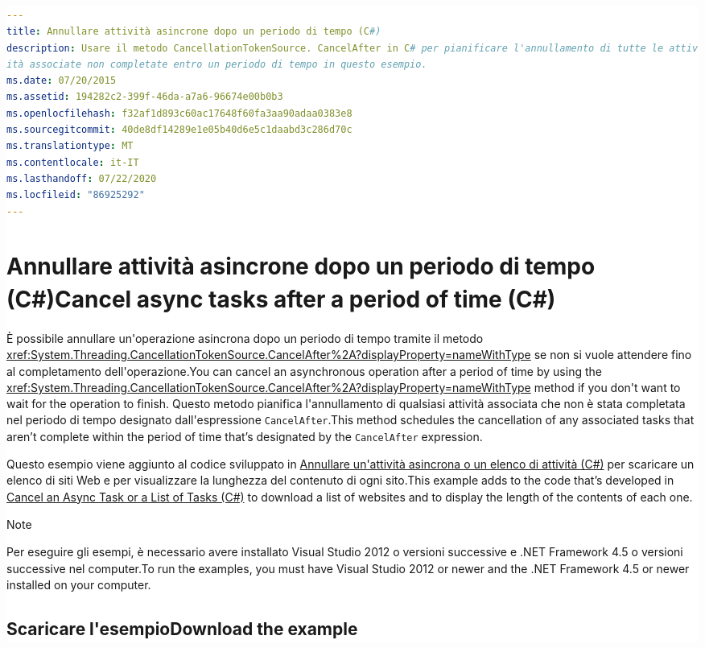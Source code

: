 ```yaml
---
title: Annullare attività asincrone dopo un periodo di tempo (C#)
description: Usare il metodo CancellationTokenSource. CancelAfter in C# per pianificare l'annullamento di tutte le attività associate non completate entro un periodo di tempo in questo esempio.
ms.date: 07/20/2015
ms.assetid: 194282c2-399f-46da-a7a6-96674e00b0b3
ms.openlocfilehash: f32af1d893c60ac17648f60fa3aa90adaa0383e8
ms.sourcegitcommit: 40de8df14289e1e05b40d6e5c1daabd3c286d70c
ms.translationtype: MT
ms.contentlocale: it-IT
ms.lasthandoff: 07/22/2020
ms.locfileid: "86925292"
---
```

# <a name="cancel-async-tasks-after-a-period-of-time-c"></a><span data-ttu-id="941f7-103">Annullare attività asincrone dopo un periodo di tempo (C#)</span><span class="sxs-lookup"><span data-stu-id="941f7-103">Cancel async tasks after a period of time (C#)</span></span>

<span data-ttu-id="941f7-104">È possibile annullare un'operazione asincrona dopo un periodo di tempo tramite il metodo <xref:System.Threading.CancellationTokenSource.CancelAfter%2A?displayProperty=nameWithType> se non si vuole attendere fino al completamento dell'operazione.</span><span class="sxs-lookup"><span data-stu-id="941f7-104">You can cancel an asynchronous operation after a period of time by using the  <xref:System.Threading.CancellationTokenSource.CancelAfter%2A?displayProperty=nameWithType> method if you don't want to wait for the operation to finish.</span></span> <span data-ttu-id="941f7-105">Questo metodo pianifica l'annullamento di qualsiasi attività associata che non è stata completata nel periodo di tempo designato dall'espressione `CancelAfter`.</span><span class="sxs-lookup"><span data-stu-id="941f7-105">This method schedules the cancellation of any associated tasks that aren’t complete within the period of time that’s designated by the `CancelAfter` expression.</span></span>

<span data-ttu-id="941f7-106">Questo esempio viene aggiunto al codice sviluppato in [Annullare un'attività asincrona o un elenco di attività (C#)](./cancel-an-async-task-or-a-list-of-tasks.md) per scaricare un elenco di siti Web e per visualizzare la lunghezza del contenuto di ogni sito.</span><span class="sxs-lookup"><span data-stu-id="941f7-106">This example adds to the code that’s developed in [Cancel an Async Task or a List of Tasks (C#)](./cancel-an-async-task-or-a-list-of-tasks.md) to download a list of websites and to display the length of the contents of each one.</span></span>

> [!NOTE]
> <span data-ttu-id="941f7-107">Per eseguire gli esempi, è necessario avere installato Visual Studio 2012 o versioni successive e .NET Framework 4.5 o versioni successive nel computer.</span><span class="sxs-lookup"><span data-stu-id="941f7-107">To run the examples, you must have Visual Studio 2012 or newer and the .NET Framework 4.5 or newer installed on your computer.</span></span>

## <a name="download-the-example"></a><span data-ttu-id="941f7-108">Scaricare l'esempio</span><span class="sxs-lookup"><span data-stu-id="941f7-108">Download the example</span></span>
